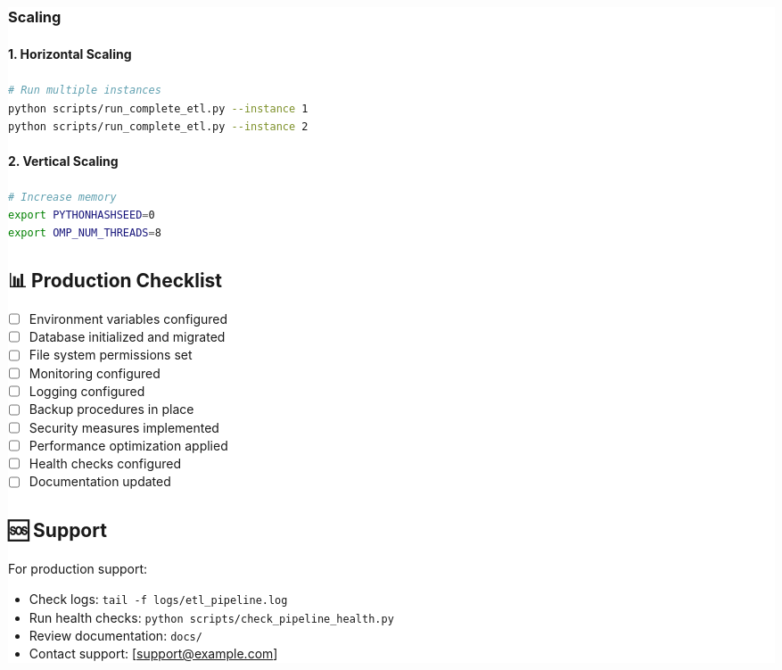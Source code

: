 ### Scaling

#### 1. Horizontal Scaling
```bash
# Run multiple instances
python scripts/run_complete_etl.py --instance 1
python scripts/run_complete_etl.py --instance 2
```

#### 2. Vertical Scaling
```bash
# Increase memory
export PYTHONHASHSEED=0
export OMP_NUM_THREADS=8
```

## 📊 Production Checklist

- [ ] Environment variables configured
- [ ] Database initialized and migrated
- [ ] File system permissions set
- [ ] Monitoring configured
- [ ] Logging configured
- [ ] Backup procedures in place
- [ ] Security measures implemented
- [ ] Performance optimization applied
- [ ] Health checks configured
- [ ] Documentation updated

## 🆘 Support

For production support:
- Check logs: `tail -f logs/etl_pipeline.log`
- Run health checks: `python scripts/check_pipeline_health.py`
- Review documentation: `docs/`
- Contact support: [support@example.com]